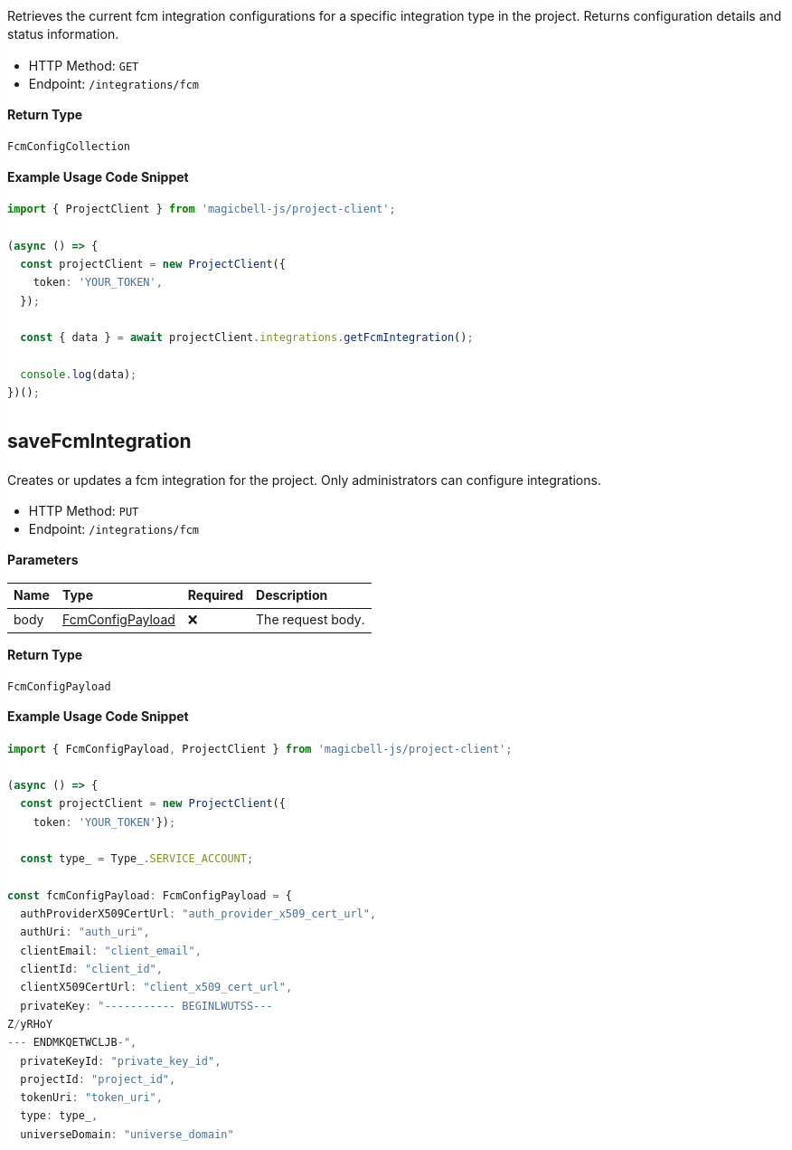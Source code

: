 Retrieves the current fcm integration configurations for a specific integration type in the project. Returns configuration details and status information.

- HTTP Method: `GET`
- Endpoint: `/integrations/fcm`

**Return Type**

`FcmConfigCollection`

**Example Usage Code Snippet**

```typescript
import { ProjectClient } from 'magicbell-js/project-client';

(async () => {
  const projectClient = new ProjectClient({
    token: 'YOUR_TOKEN',
  });

  const { data } = await projectClient.integrations.getFcmIntegration();

  console.log(data);
})();
```

## saveFcmIntegration

Creates or updates a fcm integration for the project. Only administrators can configure integrations.

- HTTP Method: `PUT`
- Endpoint: `/integrations/fcm`

**Parameters**

| Name | Type                                              | Required | Description       |
| :--- | :------------------------------------------------ | :------- | :---------------- |
| body | [FcmConfigPayload](../models/FcmConfigPayload.md) | ❌       | The request body. |

**Return Type**

`FcmConfigPayload`

**Example Usage Code Snippet**

```typescript
import { FcmConfigPayload, ProjectClient } from 'magicbell-js/project-client';

(async () => {
  const projectClient = new ProjectClient({
	token: 'YOUR_TOKEN'});

  const type_ = Type_.SERVICE_ACCOUNT;

const fcmConfigPayload: FcmConfigPayload = {
  authProviderX509CertUrl: "auth_provider_x509_cert_url",
  authUri: "auth_uri",
  clientEmail: "client_email",
  clientId: "client_id",
  clientX509CertUrl: "client_x509_cert_url",
  privateKey: "----------- BEGINLWUTSS---
Z/yRHoY
--- ENDMKQETWCLJB-",
  privateKeyId: "private_key_id",
  projectId: "project_id",
  tokenUri: "token_uri",
  type: type_,
  universeDomain: "universe_domain"
```